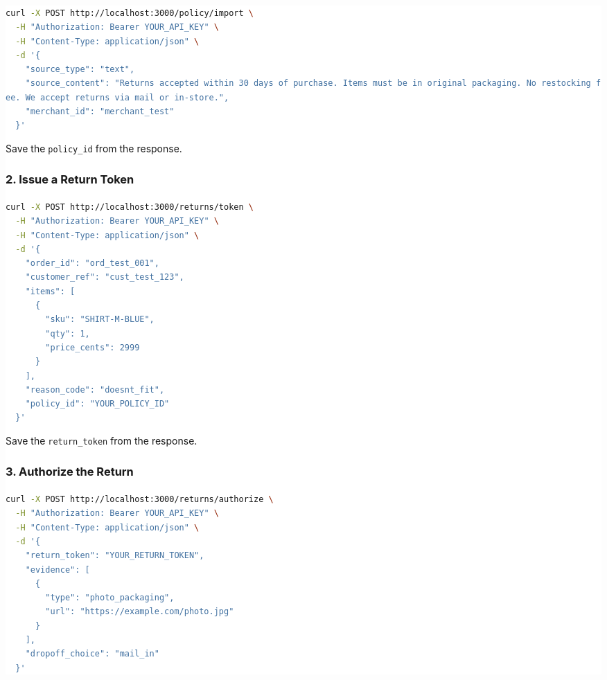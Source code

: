 ```bash
curl -X POST http://localhost:3000/policy/import \
  -H "Authorization: Bearer YOUR_API_KEY" \
  -H "Content-Type: application/json" \
  -d '{
    "source_type": "text",
    "source_content": "Returns accepted within 30 days of purchase. Items must be in original packaging. No restocking fee. We accept returns via mail or in-store.",
    "merchant_id": "merchant_test"
  }'
```

Save the `policy_id` from the response.

### 2. Issue a Return Token

```bash
curl -X POST http://localhost:3000/returns/token \
  -H "Authorization: Bearer YOUR_API_KEY" \
  -H "Content-Type: application/json" \
  -d '{
    "order_id": "ord_test_001",
    "customer_ref": "cust_test_123",
    "items": [
      {
        "sku": "SHIRT-M-BLUE",
        "qty": 1,
        "price_cents": 2999
      }
    ],
    "reason_code": "doesnt_fit",
    "policy_id": "YOUR_POLICY_ID"
  }'
```

Save the `return_token` from the response.

### 3. Authorize the Return

```bash
curl -X POST http://localhost:3000/returns/authorize \
  -H "Authorization: Bearer YOUR_API_KEY" \
  -H "Content-Type: application/json" \
  -d '{
    "return_token": "YOUR_RETURN_TOKEN",
    "evidence": [
      {
        "type": "photo_packaging",
        "url": "https://example.com/photo.jpg"
      }
    ],
    "dropoff_choice": "mail_in"
  }'
```
